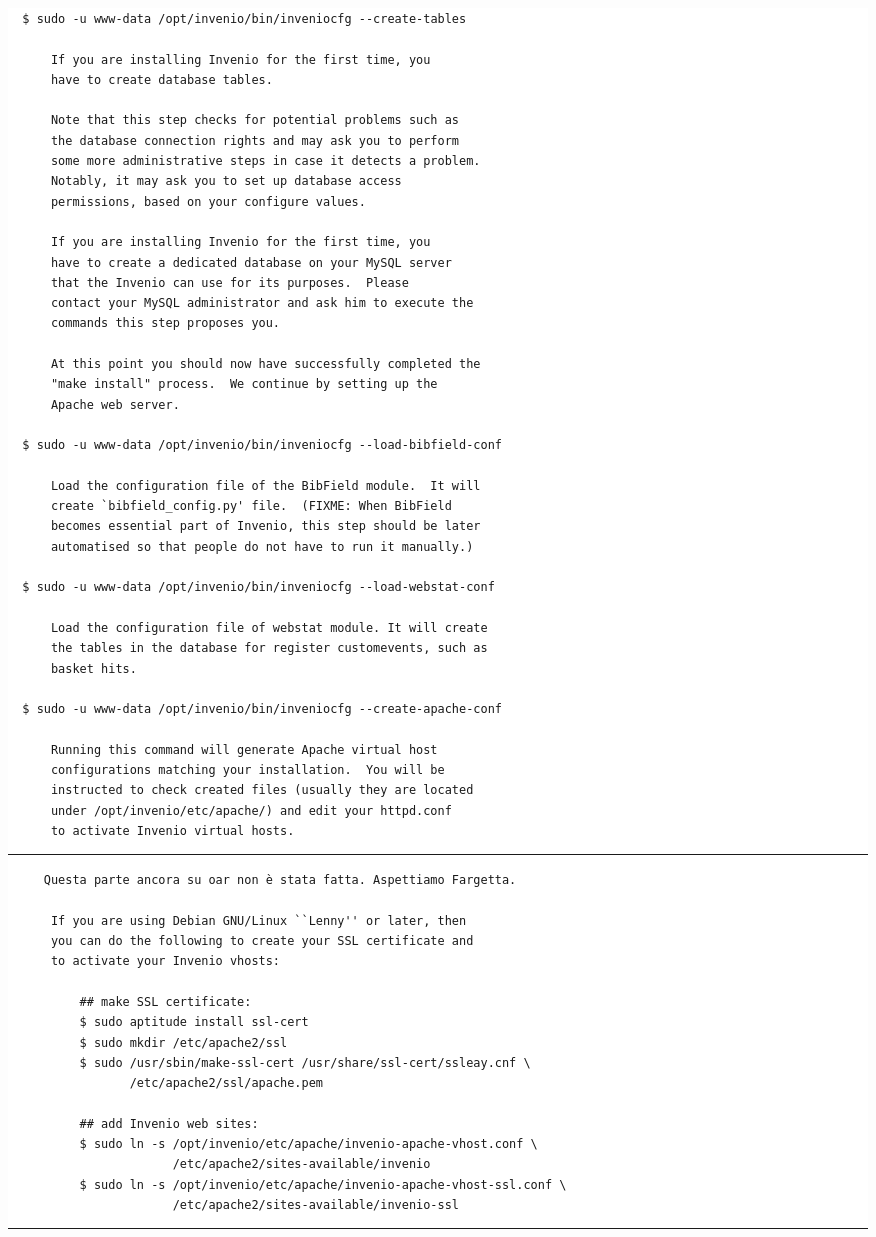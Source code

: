       $ sudo -u www-data /opt/invenio/bin/inveniocfg --create-tables

          If you are installing Invenio for the first time, you
          have to create database tables.

          Note that this step checks for potential problems such as
          the database connection rights and may ask you to perform
          some more administrative steps in case it detects a problem.
          Notably, it may ask you to set up database access
          permissions, based on your configure values.

          If you are installing Invenio for the first time, you
          have to create a dedicated database on your MySQL server
          that the Invenio can use for its purposes.  Please
          contact your MySQL administrator and ask him to execute the
          commands this step proposes you.

          At this point you should now have successfully completed the
          "make install" process.  We continue by setting up the
          Apache web server.

      $ sudo -u www-data /opt/invenio/bin/inveniocfg --load-bibfield-conf

          Load the configuration file of the BibField module.  It will
          create `bibfield_config.py' file.  (FIXME: When BibField
          becomes essential part of Invenio, this step should be later
          automatised so that people do not have to run it manually.)

      $ sudo -u www-data /opt/invenio/bin/inveniocfg --load-webstat-conf

          Load the configuration file of webstat module. It will create
          the tables in the database for register customevents, such as
          basket hits.

      $ sudo -u www-data /opt/invenio/bin/inveniocfg --create-apache-conf

          Running this command will generate Apache virtual host
          configurations matching your installation.  You will be
          instructed to check created files (usually they are located
          under /opt/invenio/etc/apache/) and edit your httpd.conf
          to activate Invenio virtual hosts.

__________________________________
         Questa parte ancora su oar non è stata fatta. Aspettiamo Fargetta.

          If you are using Debian GNU/Linux ``Lenny'' or later, then
          you can do the following to create your SSL certificate and
          to activate your Invenio vhosts:

              ## make SSL certificate:
              $ sudo aptitude install ssl-cert
              $ sudo mkdir /etc/apache2/ssl
              $ sudo /usr/sbin/make-ssl-cert /usr/share/ssl-cert/ssleay.cnf \
                     /etc/apache2/ssl/apache.pem

              ## add Invenio web sites:
              $ sudo ln -s /opt/invenio/etc/apache/invenio-apache-vhost.conf \
                           /etc/apache2/sites-available/invenio
              $ sudo ln -s /opt/invenio/etc/apache/invenio-apache-vhost-ssl.conf \
                           /etc/apache2/sites-available/invenio-ssl
_______________________________________
